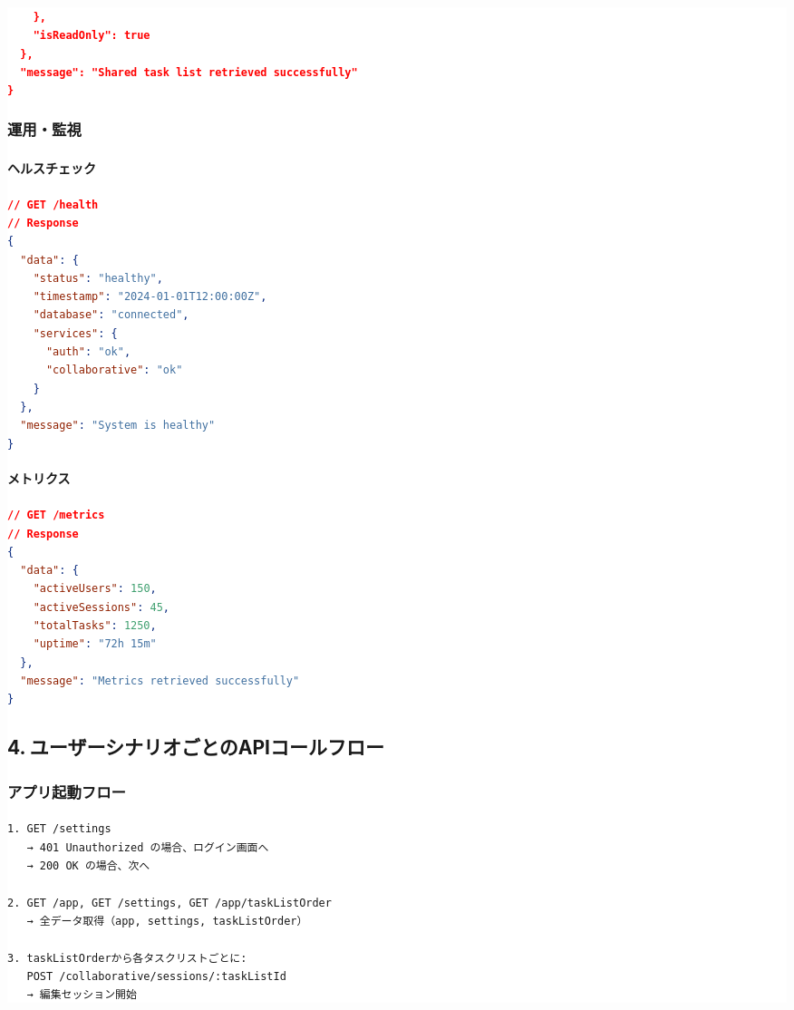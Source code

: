 ```json
    },
    "isReadOnly": true
  },
  "message": "Shared task list retrieved successfully"
}
```

### 運用・監視

#### ヘルスチェック
```json
// GET /health
// Response
{
  "data": {
    "status": "healthy",
    "timestamp": "2024-01-01T12:00:00Z",
    "database": "connected",
    "services": {
      "auth": "ok",
      "collaborative": "ok"
    }
  },
  "message": "System is healthy"
}
```

#### メトリクス
```json
// GET /metrics
// Response
{
  "data": {
    "activeUsers": 150,
    "activeSessions": 45,
    "totalTasks": 1250,
    "uptime": "72h 15m"
  },
  "message": "Metrics retrieved successfully"
}
```

## 4. ユーザーシナリオごとのAPIコールフロー

### アプリ起動フロー
```
1. GET /settings
   → 401 Unauthorized の場合、ログイン画面へ
   → 200 OK の場合、次へ

2. GET /app, GET /settings, GET /app/taskListOrder
   → 全データ取得（app, settings, taskListOrder）

3. taskListOrderから各タスクリストごとに:
   POST /collaborative/sessions/:taskListId
   → 編集セッション開始
```
